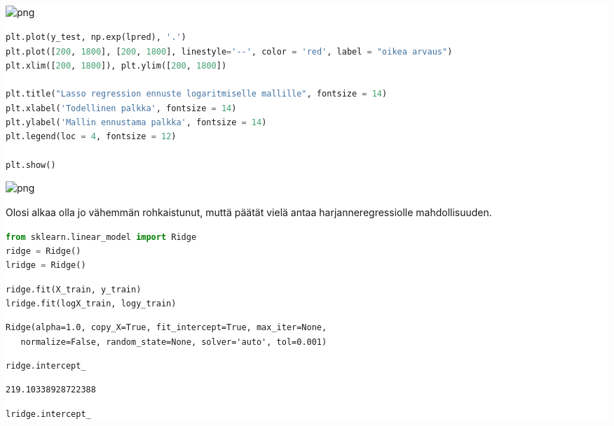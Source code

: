 
![png](../../../css/output_108_0.png)



```python
plt.plot(y_test, np.exp(lpred), '.')
plt.plot([200, 1800], [200, 1800], linestyle='--', color = 'red', label = "oikea arvaus")
plt.xlim([200, 1800]), plt.ylim([200, 1800])

plt.title("Lasso regression ennuste logaritmiselle mallille", fontsize = 14)
plt.xlabel('Todellinen palkka', fontsize = 14)
plt.ylabel('Mallin ennustama palkka', fontsize = 14)
plt.legend(loc = 4, fontsize = 12)

plt.show()
```


![png](../../../css/output_109_0.png)


Olosi alkaa olla jo vähemmän rohkaistunut, muttä päätät vielä antaa harjanneregressiolle mahdollisuuden.


```python
from sklearn.linear_model import Ridge
ridge = Ridge()
lridge = Ridge()
```


```python
ridge.fit(X_train, y_train)
lridge.fit(logX_train, logy_train)
```




    Ridge(alpha=1.0, copy_X=True, fit_intercept=True, max_iter=None,
       normalize=False, random_state=None, solver='auto', tol=0.001)




```python
ridge.intercept_
```




    219.10338928722388




```python
lridge.intercept_
```



